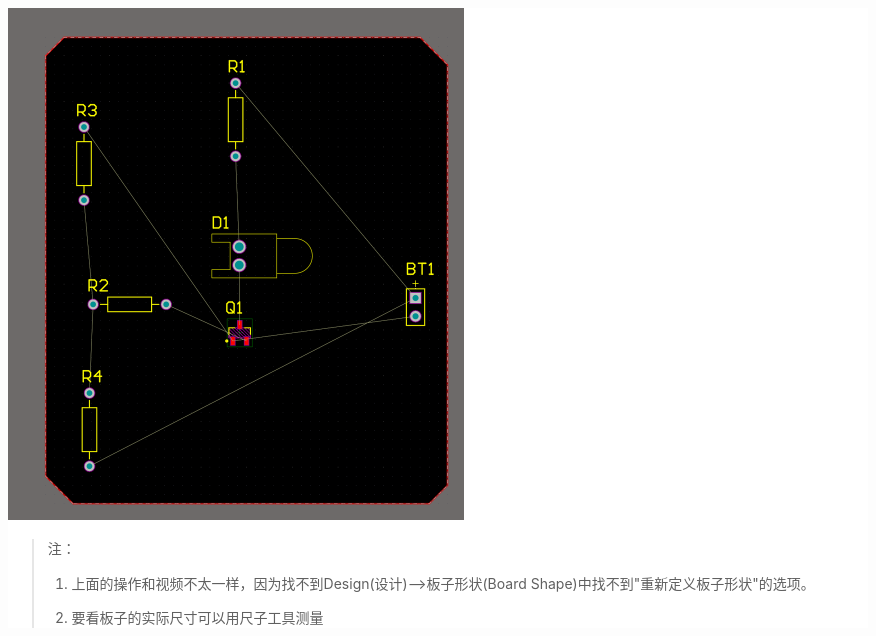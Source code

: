    <img src="assets/image-20221105222630263.png" alt="image-20221105222630263" style="zoom:50%;" />

   > 注：
   >
   > 1. 上面的操作和视频不太一样，因为找不到Design(设计)-->板子形状(Board Shape)中找不到"重新定义板子形状"的选项。
   >
   > 2. 要看板子的实际尺寸可以用尺子工具测量
